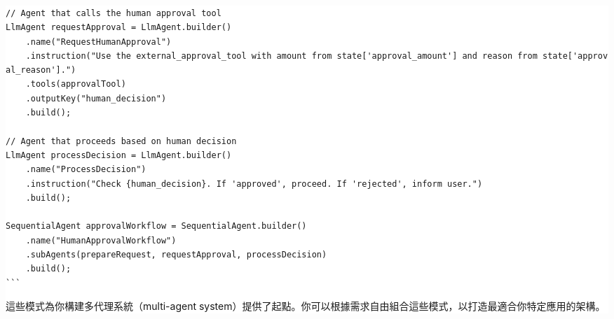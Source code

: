     // Agent that calls the human approval tool
    LlmAgent requestApproval = LlmAgent.builder()
        .name("RequestHumanApproval")
        .instruction("Use the external_approval_tool with amount from state['approval_amount'] and reason from state['approval_reason'].")
        .tools(approvalTool)
        .outputKey("human_decision")
        .build();
    
    // Agent that proceeds based on human decision
    LlmAgent processDecision = LlmAgent.builder()
        .name("ProcessDecision")
        .instruction("Check {human_decision}. If 'approved', proceed. If 'rejected', inform user.")
        .build();
    
    SequentialAgent approvalWorkflow = SequentialAgent.builder()
        .name("HumanApprovalWorkflow")
        .subAgents(prepareRequest, requestApproval, processDecision)
        .build();
    ```

這些模式為你構建多代理系統（multi-agent system）提供了起點。你可以根據需求自由組合這些模式，以打造最適合你特定應用的架構。
